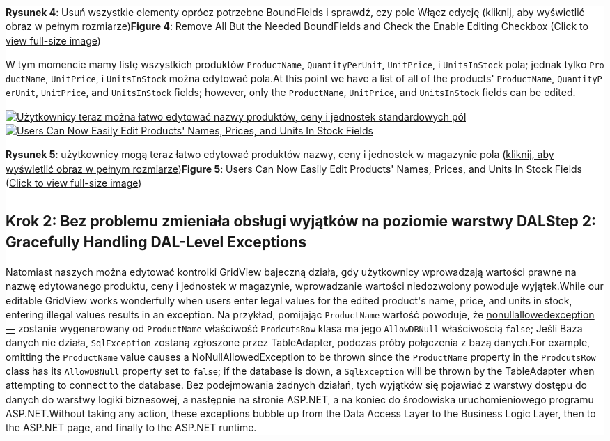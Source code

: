 <span data-ttu-id="d3d7e-154">**Rysunek 4**: Usuń wszystkie elementy oprócz potrzebne BoundFields i sprawdź, czy pole Włącz edycję ([kliknij, aby wyświetlić obraz w pełnym rozmiarze](handling-bll-and-dal-level-exceptions-in-an-asp-net-page-vb/_static/image12.png))</span><span class="sxs-lookup"><span data-stu-id="d3d7e-154">**Figure 4**: Remove All But the Needed BoundFields and Check the Enable Editing Checkbox ([Click to view full-size image](handling-bll-and-dal-level-exceptions-in-an-asp-net-page-vb/_static/image12.png))</span></span>


<span data-ttu-id="d3d7e-155">W tym momencie mamy listę wszystkich produktów `ProductName`, `QuantityPerUnit`, `UnitPrice`, i `UnitsInStock` pola; jednak tylko `ProductName`, `UnitPrice`, i `UnitsInStock` można edytować pola.</span><span class="sxs-lookup"><span data-stu-id="d3d7e-155">At this point we have a list of all of the products' `ProductName`, `QuantityPerUnit`, `UnitPrice`, and `UnitsInStock` fields; however, only the `ProductName`, `UnitPrice`, and `UnitsInStock` fields can be edited.</span></span>


<span data-ttu-id="d3d7e-156">[![Użytkownicy teraz można łatwo edytować nazwy produktów, ceny i jednostek standardowych pól](handling-bll-and-dal-level-exceptions-in-an-asp-net-page-vb/_static/image14.png)](handling-bll-and-dal-level-exceptions-in-an-asp-net-page-vb/_static/image13.png)</span><span class="sxs-lookup"><span data-stu-id="d3d7e-156">[![Users Can Now Easily Edit Products' Names, Prices, and Units In Stock Fields](handling-bll-and-dal-level-exceptions-in-an-asp-net-page-vb/_static/image14.png)](handling-bll-and-dal-level-exceptions-in-an-asp-net-page-vb/_static/image13.png)</span></span>

<span data-ttu-id="d3d7e-157">**Rysunek 5**: użytkownicy mogą teraz łatwo edytować produktów nazwy, ceny i jednostek w magazynie pola ([kliknij, aby wyświetlić obraz w pełnym rozmiarze](handling-bll-and-dal-level-exceptions-in-an-asp-net-page-vb/_static/image15.png))</span><span class="sxs-lookup"><span data-stu-id="d3d7e-157">**Figure 5**: Users Can Now Easily Edit Products' Names, Prices, and Units In Stock Fields ([Click to view full-size image](handling-bll-and-dal-level-exceptions-in-an-asp-net-page-vb/_static/image15.png))</span></span>


## <a name="step-2-gracefully-handling-dal-level-exceptions"></a><span data-ttu-id="d3d7e-158">Krok 2: Bez problemu zmieniała obsługi wyjątków na poziomie warstwy DAL</span><span class="sxs-lookup"><span data-stu-id="d3d7e-158">Step 2: Gracefully Handling DAL-Level Exceptions</span></span>

<span data-ttu-id="d3d7e-159">Natomiast naszych można edytować kontrolki GridView bajeczną działa, gdy użytkownicy wprowadzają wartości prawne na nazwę edytowanego produktu, ceny i jednostek w magazynie, wprowadzanie wartości niedozwolony powoduje wyjątek.</span><span class="sxs-lookup"><span data-stu-id="d3d7e-159">While our editable GridView works wonderfully when users enter legal values for the edited product's name, price, and units in stock, entering illegal values results in an exception.</span></span> <span data-ttu-id="d3d7e-160">Na przykład, pomijając `ProductName` wartość powoduje, że [nonullallowedexception —](https://msdn.microsoft.com/library/default.asp?url=/library/cpref/html/frlrfsystemdatanonullallowedexceptionclasstopic.asp) zostanie wygenerowany od `ProductName` właściwość `ProdcutsRow` klasa ma jego `AllowDBNull` właściwością `false`; Jeśli Baza danych nie działa, `SqlException` zostaną zgłoszone przez TableAdapter, podczas próby połączenia z bazą danych.</span><span class="sxs-lookup"><span data-stu-id="d3d7e-160">For example, omitting the `ProductName` value causes a [NoNullAllowedException](https://msdn.microsoft.com/library/default.asp?url=/library/cpref/html/frlrfsystemdatanonullallowedexceptionclasstopic.asp) to be thrown since the `ProductName` property in the `ProdcutsRow` class has its `AllowDBNull` property set to `false`; if the database is down, a `SqlException` will be thrown by the TableAdapter when attempting to connect to the database.</span></span> <span data-ttu-id="d3d7e-161">Bez podejmowania żadnych działań, tych wyjątków się pojawiać z warstwy dostępu do danych do warstwy logiki biznesowej, a następnie na stronie ASP.NET, a na koniec do środowiska uruchomieniowego programu ASP.NET.</span><span class="sxs-lookup"><span data-stu-id="d3d7e-161">Without taking any action, these exceptions bubble up from the Data Access Layer to the Business Logic Layer, then to the ASP.NET page, and finally to the ASP.NET runtime.</span></span>
